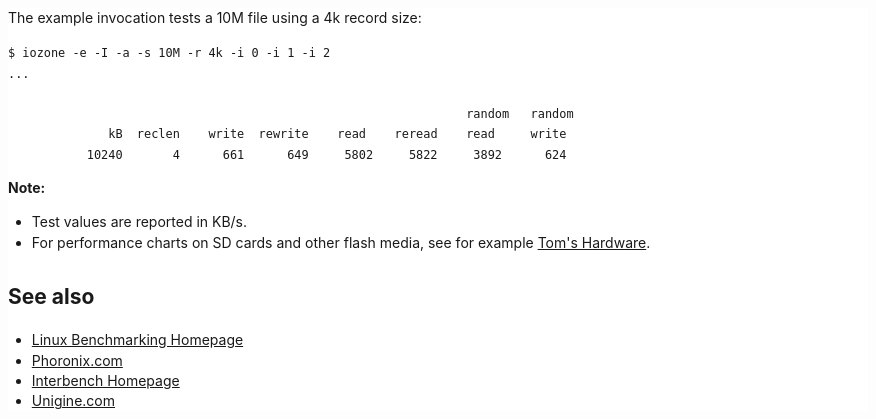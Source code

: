 The example invocation tests a 10M file using a 4k record size:

```
$ iozone -e -I -a -s 10M -r 4k -i 0 -i 1 -i 2
...

                                                                random   random
              kB  reclen    write  rewrite    read    reread    read     write
           10240       4      661      649     5802     5822     3892      624

```

**Note:**

*   Test values are reported in KB/s.
*   For performance charts on SD cards and other flash media, see for example [Tom's Hardware](http://www.tomshardware.com/charts/memory-cards,39.html).

## See also

*   [Linux Benchmarking Homepage](http://lbs.sourceforge.net/)
*   [Phoronix.com](http://www.phoronix.com/)
*   [Interbench Homepage](http://users.on.net/~ckolivas/interbench/)
*   [Unigine.com](http://unigine.com/download/)